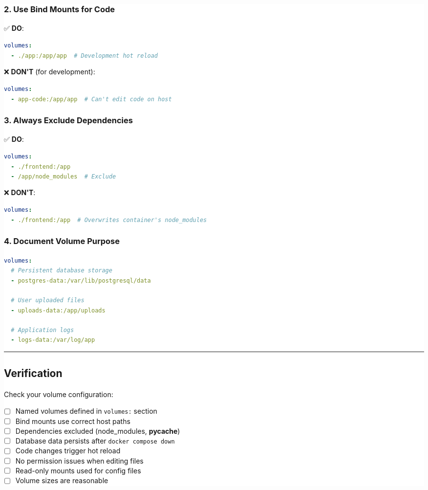 ### 2. Use Bind Mounts for Code

✅ **DO**:
```yaml
volumes:
  - ./app:/app/app  # Development hot reload
```

❌ **DON'T** (for development):
```yaml
volumes:
  - app-code:/app/app  # Can't edit code on host
```

### 3. Always Exclude Dependencies

✅ **DO**:
```yaml
volumes:
  - ./frontend:/app
  - /app/node_modules  # Exclude
```

❌ **DON'T**:
```yaml
volumes:
  - ./frontend:/app  # Overwrites container's node_modules
```

### 4. Document Volume Purpose

```yaml
volumes:
  # Persistent database storage
  - postgres-data:/var/lib/postgresql/data

  # User uploaded files
  - uploads-data:/app/uploads

  # Application logs
  - logs-data:/var/log/app
```

---

## Verification

Check your volume configuration:

- [ ] Named volumes defined in `volumes:` section
- [ ] Bind mounts use correct host paths
- [ ] Dependencies excluded (node_modules, __pycache__)
- [ ] Database data persists after `docker compose down`
- [ ] Code changes trigger hot reload
- [ ] No permission issues when editing files
- [ ] Read-only mounts used for config files
- [ ] Volume sizes are reasonable
